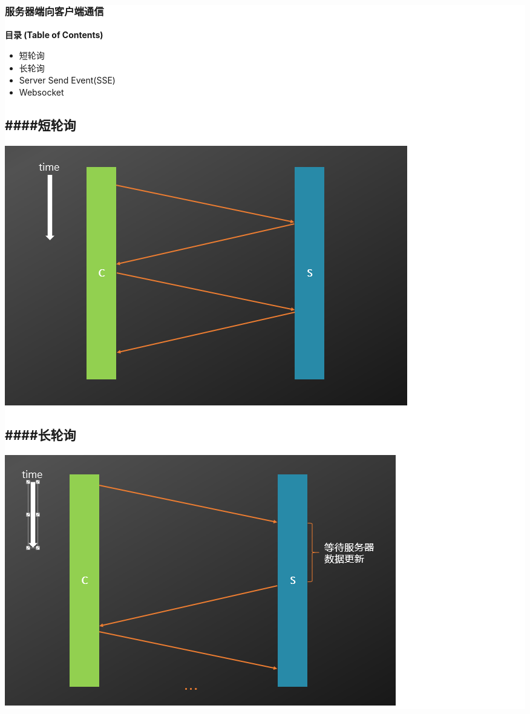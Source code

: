 ### 服务器端向客户端通信

**目录 (Table of Contents)**

- 短轮询
- 长轮询
- Server Send Event(SSE)
- Websocket

####短轮询
-------------

![](https://github.com/fengyuyizai/Server-communication/blob/master/img/short.png)


####长轮询
-------------

![](https://github.com/fengyuyizai/Server-communication/blob/master/img/long.png)
